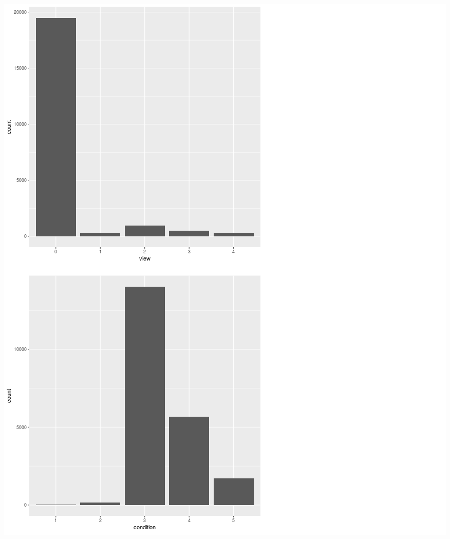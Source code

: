![plot of chunk Univariate_Plots_7](figure/Univariate_Plots_7-1.png)

![plot of chunk Univariate_Plots_8](figure/Univariate_Plots_8-1.png)
